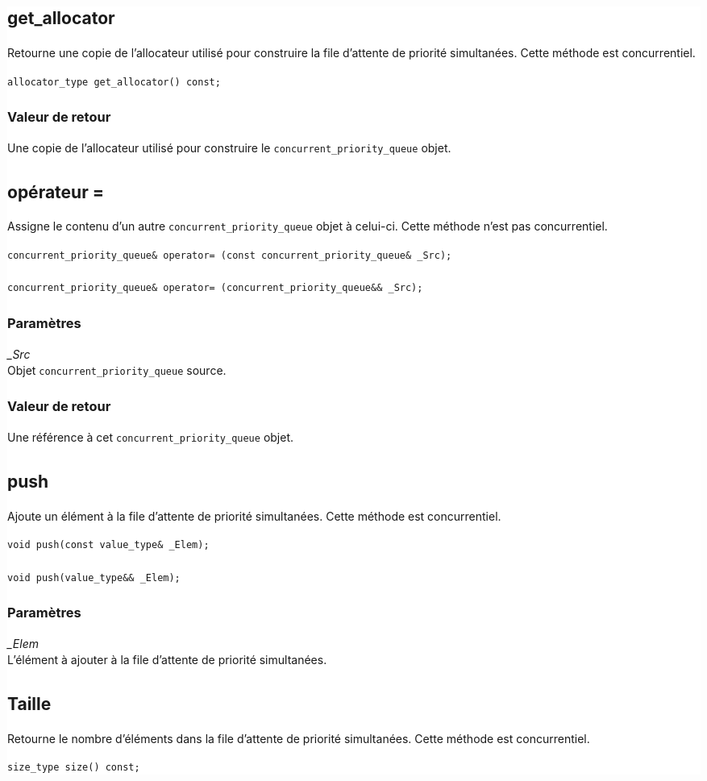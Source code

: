 ##  <a name="get_allocator"></a> get_allocator

Retourne une copie de l’allocateur utilisé pour construire la file d’attente de priorité simultanées. Cette méthode est concurrentiel.

```
allocator_type get_allocator() const;
```

### <a name="return-value"></a>Valeur de retour

Une copie de l’allocateur utilisé pour construire le `concurrent_priority_queue` objet.

##  <a name="operator_eq"></a> opérateur =

Assigne le contenu d’un autre `concurrent_priority_queue` objet à celui-ci. Cette méthode n’est pas concurrentiel.

```
concurrent_priority_queue& operator= (const concurrent_priority_queue& _Src);

concurrent_priority_queue& operator= (concurrent_priority_queue&& _Src);
```

### <a name="parameters"></a>Paramètres

*_Src*<br/>
Objet `concurrent_priority_queue` source.

### <a name="return-value"></a>Valeur de retour

Une référence à cet `concurrent_priority_queue` objet.

##  <a name="push"></a> push

Ajoute un élément à la file d’attente de priorité simultanées. Cette méthode est concurrentiel.

```
void push(const value_type& _Elem);

void push(value_type&& _Elem);
```

### <a name="parameters"></a>Paramètres

*_Elem*<br/>
L’élément à ajouter à la file d’attente de priorité simultanées.

##  <a name="size"></a> Taille

Retourne le nombre d’éléments dans la file d’attente de priorité simultanées. Cette méthode est concurrentiel.

```
size_type size() const;
```

